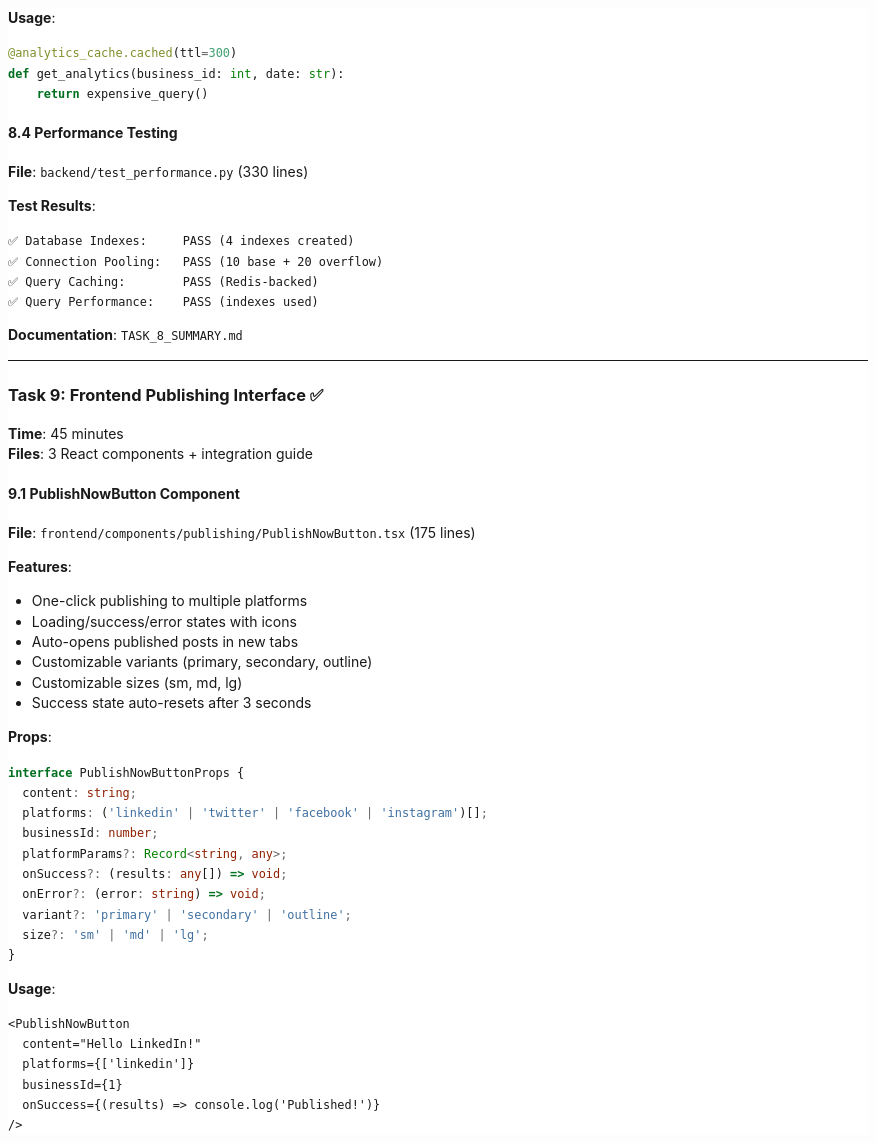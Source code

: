 **Usage**:
```python
@analytics_cache.cached(ttl=300)
def get_analytics(business_id: int, date: str):
    return expensive_query()
```

#### 8.4 Performance Testing
**File**: `backend/test_performance.py` (330 lines)

**Test Results**:
```
✅ Database Indexes:     PASS (4 indexes created)
✅ Connection Pooling:   PASS (10 base + 20 overflow)
✅ Query Caching:        PASS (Redis-backed)
✅ Query Performance:    PASS (indexes used)
```

**Documentation**: `TASK_8_SUMMARY.md`

---

### Task 9: Frontend Publishing Interface ✅
**Time**: 45 minutes  
**Files**: 3 React components + integration guide

#### 9.1 PublishNowButton Component
**File**: `frontend/components/publishing/PublishNowButton.tsx` (175 lines)

**Features**:
- One-click publishing to multiple platforms
- Loading/success/error states with icons
- Auto-opens published posts in new tabs
- Customizable variants (primary, secondary, outline)
- Customizable sizes (sm, md, lg)
- Success state auto-resets after 3 seconds

**Props**:
```typescript
interface PublishNowButtonProps {
  content: string;
  platforms: ('linkedin' | 'twitter' | 'facebook' | 'instagram')[];
  businessId: number;
  platformParams?: Record<string, any>;
  onSuccess?: (results: any[]) => void;
  onError?: (error: string) => void;
  variant?: 'primary' | 'secondary' | 'outline';
  size?: 'sm' | 'md' | 'lg';
}
```

**Usage**:
```tsx
<PublishNowButton
  content="Hello LinkedIn!"
  platforms={['linkedin']}
  businessId={1}
  onSuccess={(results) => console.log('Published!')}
/>
```

